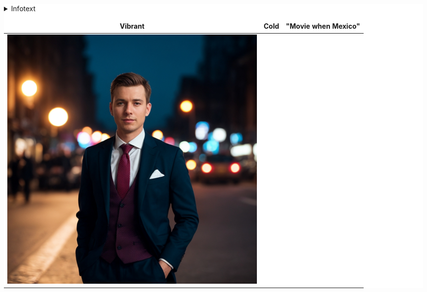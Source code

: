 <details><summary>Infotext</summary></details>

<table>
    <thead>
        <tr align="center">
            <td><b>Vibrant</b></td>
            <td><b>Cold</b></td>
            <td><b>"Movie when Mexico"</b></td>
        </tr>
    </thead>
    <tbody>
        <tr align="center">
            <td><img src="samples/01.jpg" width=512></td>